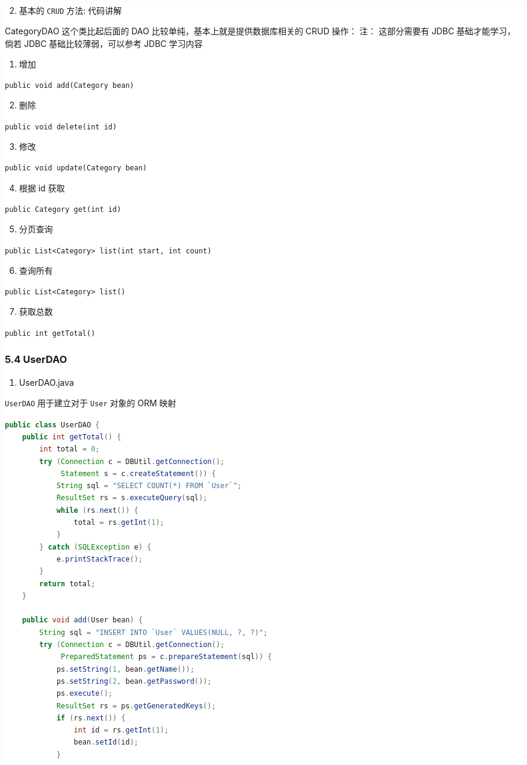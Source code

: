 2. 基本的 `CRUD` 方法: 代码讲解

CategoryDAO 这个类比起后面的 DAO 比较单纯，基本上就是提供数据库相关的 CRUD 操作：
注： 这部分需要有 JDBC 基础才能学习，倘若 JDBC 基础比较薄弱，可以参考 JDBC 学习内容

1. 增加

`public void add(Category bean)` 


2. 删除

`public void delete(int id)` 


3. 修改

`public void update(Category bean)` 


4. 根据 id 获取

`public Category get(int id)`


5. 分页查询

`public List<Category> list(int start, int count)`


6. 查询所有

`public List<Category> list()`


7. 获取总数

`public int getTotal()`

### 5.4 UserDAO

1. UserDAO.java

`UserDAO` 用于建立对于 `User` 对象的 ORM 映射

```java
public class UserDAO {
    public int getTotal() {
        int total = 0;
        try (Connection c = DBUtil.getConnection();
             Statement s = c.createStatement()) {
            String sql = "SELECT COUNT(*) FROM `User`";
            ResultSet rs = s.executeQuery(sql);
            while (rs.next()) {
                total = rs.getInt(1);
            }
        } catch (SQLException e) {
            e.printStackTrace();
        }
        return total;
    }

    public void add(User bean) {
        String sql = "INSERT INTO `User` VALUES(NULL, ?, ?)";
        try (Connection c = DBUtil.getConnection();
             PreparedStatement ps = c.prepareStatement(sql)) {
            ps.setString(1, bean.getName());
            ps.setString(2, bean.getPassword());
            ps.execute();
            ResultSet rs = ps.getGeneratedKeys();
            if (rs.next()) {
                int id = rs.getInt(1);
                bean.setId(id);
            }
```